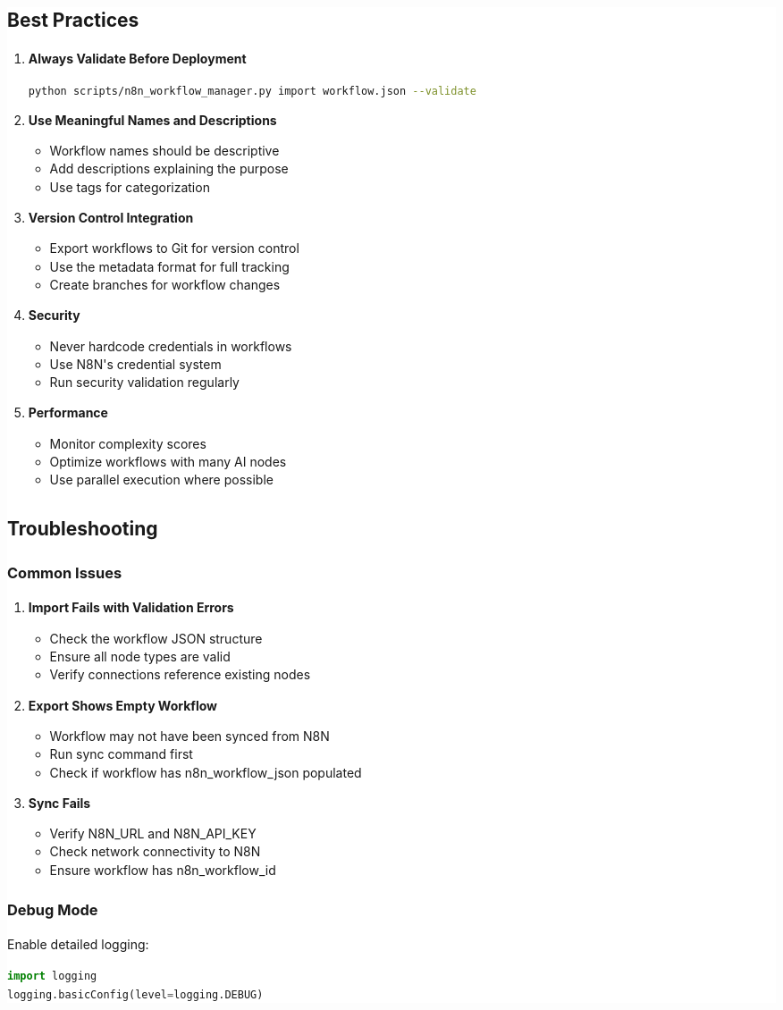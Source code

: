 ## Best Practices

1. **Always Validate Before Deployment**
   ```bash
   python scripts/n8n_workflow_manager.py import workflow.json --validate
   ```

2. **Use Meaningful Names and Descriptions**
   - Workflow names should be descriptive
   - Add descriptions explaining the purpose
   - Use tags for categorization

3. **Version Control Integration**
   - Export workflows to Git for version control
   - Use the metadata format for full tracking
   - Create branches for workflow changes

4. **Security**
   - Never hardcode credentials in workflows
   - Use N8N's credential system
   - Run security validation regularly

5. **Performance**
   - Monitor complexity scores
   - Optimize workflows with many AI nodes
   - Use parallel execution where possible

## Troubleshooting

### Common Issues

1. **Import Fails with Validation Errors**
   - Check the workflow JSON structure
   - Ensure all node types are valid
   - Verify connections reference existing nodes

2. **Export Shows Empty Workflow**
   - Workflow may not have been synced from N8N
   - Run sync command first
   - Check if workflow has n8n_workflow_json populated

3. **Sync Fails**
   - Verify N8N_URL and N8N_API_KEY
   - Check network connectivity to N8N
   - Ensure workflow has n8n_workflow_id

### Debug Mode

Enable detailed logging:
```python
import logging
logging.basicConfig(level=logging.DEBUG)
```

